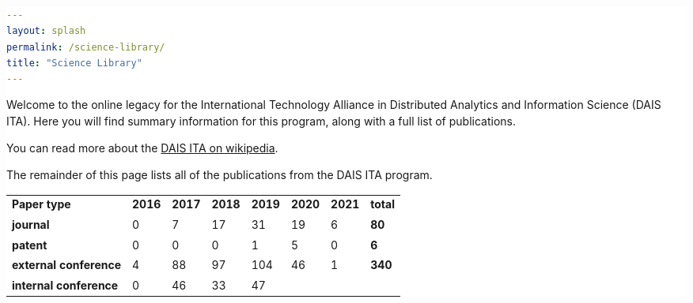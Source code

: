```yaml
---
layout: splash
permalink: /science-library/
title: "Science Library"
---
```


Welcome to the online legacy for the International Technology Alliance in Distributed Analytics and Information
Science (DAIS ITA). Here you will find summary information for this program, along with a full list of publications.

You can read more about the [DAIS ITA on wikipedia](https://en.wikipedia.org/wiki/DAIS-ITA).

The remainder of this page lists all of the publications from the DAIS ITA program.

<table>
    <tbody>
    <tr>
        <td><strong>Paper type</strong></td>
        <td><strong>2016</strong></td>
        <td><strong>2017</strong></td>
        <td><strong>2018</strong></td>
        <td><strong>2019</strong></td>
        <td><strong>2020</strong></td>
        <td><strong>2021</strong></td>
        <td><strong>total</strong></td>
    </tr>
    <tr>
        <td><strong>journal</strong></td>
        <td>0</td>
        <td>7</td>
        <td>17</td>
        <td>31</td>
        <td>19</td>
        <td>6</td>
        <td><strong>80</strong></td>
    </tr>
    <tr>
        <td><strong>patent</strong></td>
        <td>0</td>
        <td>0</td>
        <td>0</td>
        <td>1</td>
        <td>5</td>
        <td>0</td>
        <td><strong>6</strong></td>
    </tr>
    <tr>
        <td><strong>external conference</strong></td>
        <td>4</td>
        <td>88</td>
        <td>97</td>
        <td>104</td>
        <td>46</td>
        <td>1</td>
        <td><strong>340</strong></td>
    </tr>
    <tr>
        <td><strong>internal conference</strong></td>
        <td>0</td>
        <td>46</td>
        <td>33</td>
        <td>47</td>